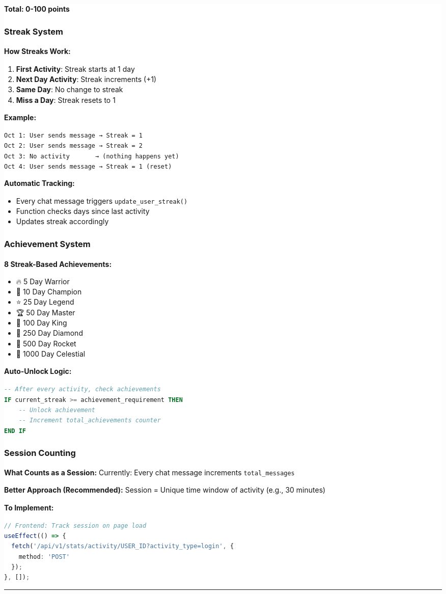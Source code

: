 **Total: 0-100 points**

### Streak System

**How Streaks Work:**
1. **First Activity**: Streak starts at 1 day
2. **Next Day Activity**: Streak increments (+1)
3. **Same Day**: No change to streak
4. **Miss a Day**: Streak resets to 1

**Example:**
```
Oct 1: User sends message → Streak = 1
Oct 2: User sends message → Streak = 2
Oct 3: No activity       → (nothing happens yet)
Oct 4: User sends message → Streak = 1 (reset)
```

**Automatic Tracking:**
- Every chat message triggers `update_user_streak()`
- Function checks days since last activity
- Updates streak accordingly

### Achievement System

**8 Streak-Based Achievements:**
- 🔥 5 Day Warrior
- 💪 10 Day Champion
- ⭐ 25 Day Legend
- 🏆 50 Day Master
- 👑 100 Day King
- 💎 250 Day Diamond
- 🚀 500 Day Rocket
- 🌟 1000 Day Celestial

**Auto-Unlock Logic:**
```sql
-- After every activity, check achievements
IF current_streak >= achievement_requirement THEN
    -- Unlock achievement
    -- Increment total_achievements counter
END IF
```

### Session Counting

**What Counts as a Session:**
Currently: Every chat message increments `total_messages`

**Better Approach (Recommended):**
Session = Unique time window of activity (e.g., 30 minutes)

**To Implement:**
```typescript
// Frontend: Track session on page load
useEffect(() => {
  fetch('/api/v1/stats/activity/USER_ID?activity_type=login', {
    method: 'POST'
  });
}, []);
```

---